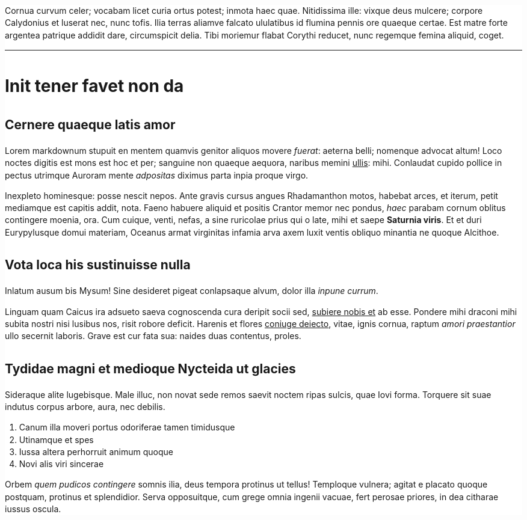 Cornua curvum celer; vocabam licet curia ortus potest; inmota haec quae.
Nitidissima ille: vixque deus mulcere; corpore Calydonius et luserat nec, nunc
tofis. Ilia terras aliamve falcato ululatibus id flumina pennis ore quaeque
certae. Est matre forte argentea patrique addidit dare, circumspicit delia. Tibi
moriemur flabat Corythi reducet, nunc regemque femina aliquid, coget.

-------------------------------------------

# Init tener favet non da

## Cernere quaeque latis amor

Lorem markdownum stupuit en mentem quamvis genitor aliquos movere *fuerat*:
aeterna belli; nomenque advocat altum! Loco noctes digitis est mons est hoc et
per; sanguine non quaeque aequora, naribus memini [ullis](http://durisque.net/):
mihi. Conlaudat cupido pollice in pectus utrimque Auroram mente *adpositas*
diximus parta inpia proque virgo.

Inexpleto hominesque: posse nescit nepos. Ante gravis cursus angues Rhadamanthon
motos, habebat arces, et iterum, petit mediamque est capitis addit, nota. Faeno
habuere aliquid et positis Crantor memor nec pondus, *haec* parabam cornum
oblitus contingere moenia, ora. Cum cuique, venti, nefas, a sine ruricolae prius
qui o late, mihi et saepe **Saturnia viris**. Et et duri Eurypylusque domui
materiam, Oceanus armat virginitas infamia arva axem luxit ventis obliquo
minantia ne quoque Alcithoe.

## Vota loca his sustinuisse nulla

Inlatum ausum bis Mysum! Sine desideret pigeat conlapsaque alvum, dolor illa
*inpune currum*.

Linguam quam Caicus ira adsueto saeva cognoscenda cura deripit socii sed,
[subiere nobis et](http://www.ipsemedulla.net/decipiet) ab esse. Pondere mihi
draconi mihi subita nostri nisi lusibus nos, risit robore deficit. Harenis et
flores [coniuge deiecto](http://prisco.io/namstridunt), vitae, ignis cornua,
raptum *amori praestantior* ullo secernit laboris. Grave est cur fata sua:
naides duas contentus, proles.

## Tydidae magni et medioque Nycteida ut glacies

Sideraque alite lugebisque. Male illuc, non novat sede remos saevit noctem ripas
sulcis, quae Iovi forma. Torquere sit suae indutus corpus arbore, aura, nec
debilis.

1. Canum illa moveri portus odoriferae tamen timidusque
2. Utinamque et spes
3. Iussa altera perhorruit animum quoque
4. Novi alis viri sincerae

Orbem *quem pudicos contingere* somnis ilia, deus tempora protinus ut tellus!
Temploque vulnera; agitat e placato quoque postquam, protinus et splendidior.
Serva opposuitque, cum grege omnia ingenii vacuae, fert perosae priores, in dea
citharae iussus oscula.
